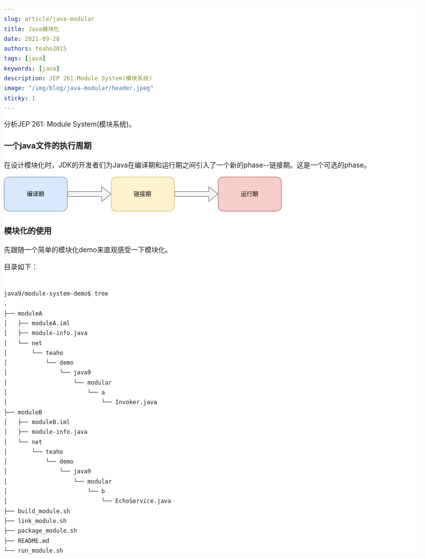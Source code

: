```yaml
---
slug: article/java-modular
title: Java模块化
date: 2021-09-28
authors: teaho2015
tags: [java]
keywords: [java]
description: JEP 261:Module System(模块系统)
image: "/img/blog/java-modular/header.jpeg"
sticky: 1
---
```


分析JEP 261: Module System(模块系统)。
<br/>



### 一个java文件的执行周期

在设计模块化时，JDK的开发者们为Java在编译期和运行期之间引入了一个新的phase--链接期。这是一个可选的phase。

![modular_phase.jpg](modular_phase.jpg)

### 模块化的使用

先跟随一个简单的模块化demo来直观感受一下模块化。

目录如下：
~~~

java9/module-system-demo$ tree 
.
├── moduleA
│   ├── moduleA.iml
│   ├── module-info.java
│   └── net
│       └── teaho
│           └── demo
│               └── java9
│                   └── modular
│                       └── a
│                           └── Invoker.java
├── moduleB
│   ├── moduleB.iml
│   ├── module-info.java
│   └── net
│       └── teaho
│           └── demo
│               └── java9
│                   └── modular
│                       └── b
│                           └── EchoService.java
├── build_module.sh
├── link_module.sh
├── package_module.sh
├── README.md
└── run_module.sh

~~~
